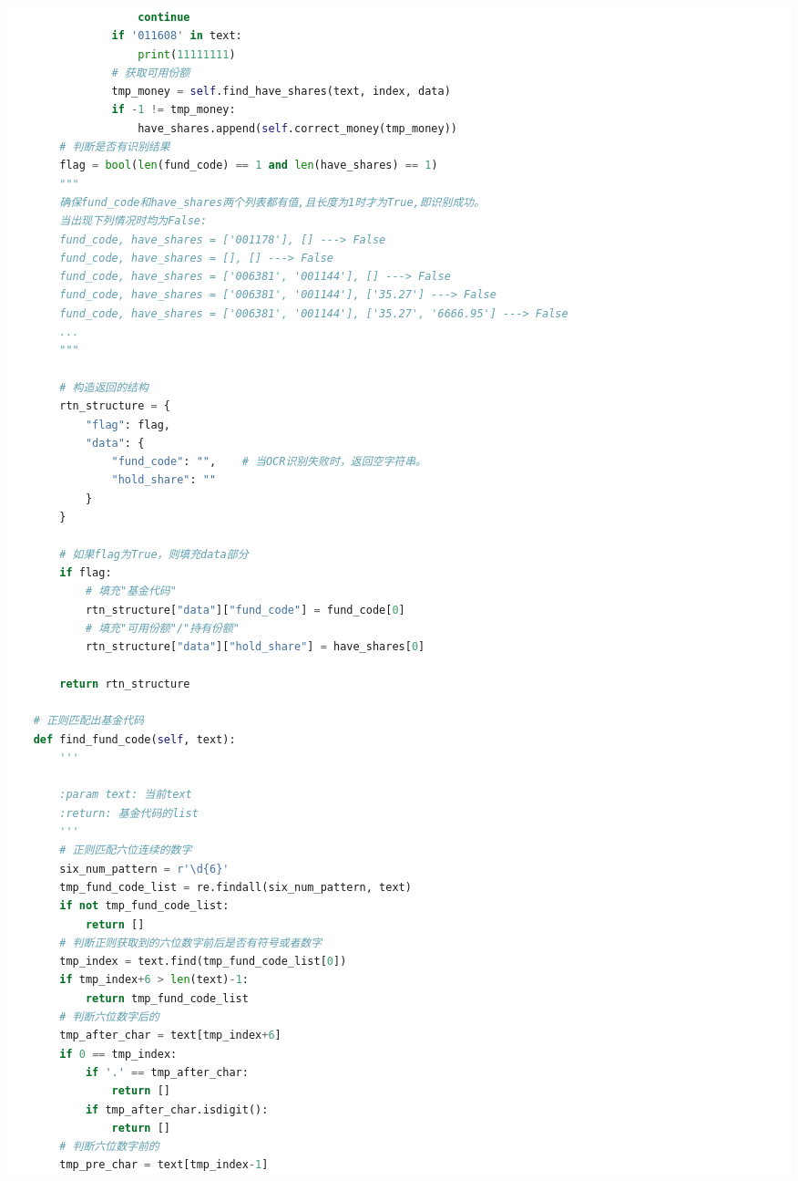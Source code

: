 ```python
                    continue
                if '011608' in text:
                    print(11111111)
                # 获取可用份额
                tmp_money = self.find_have_shares(text, index, data)
                if -1 != tmp_money:
                    have_shares.append(self.correct_money(tmp_money))
        # 判断是否有识别结果
        flag = bool(len(fund_code) == 1 and len(have_shares) == 1)
        """
        确保fund_code和have_shares两个列表都有值,且长度为1时才为True,即识别成功。
        当出现下列情况时均为False:
        fund_code, have_shares = ['001178'], [] ---> False
        fund_code, have_shares = [], [] ---> False
        fund_code, have_shares = ['006381', '001144'], [] ---> False
        fund_code, have_shares = ['006381', '001144'], ['35.27'] ---> False
        fund_code, have_shares = ['006381', '001144'], ['35.27', '6666.95'] ---> False
        ...
        """
        
        # 构造返回的结构
        rtn_structure = {
            "flag": flag,
            "data": {
                "fund_code": "",    # 当OCR识别失败时，返回空字符串。
                "hold_share": ""
            }
        }

        # 如果flag为True，则填充data部分
        if flag:
            # 填充"基金代码"
            rtn_structure["data"]["fund_code"] = fund_code[0]
            # 填充"可用份额"/"持有份额"
            rtn_structure["data"]["hold_share"] = have_shares[0]

        return rtn_structure

    # 正则匹配出基金代码
    def find_fund_code(self, text):
        '''

        :param text: 当前text
        :return: 基金代码的list
        '''
        # 正则匹配六位连续的数字
        six_num_pattern = r'\d{6}'
        tmp_fund_code_list = re.findall(six_num_pattern, text)
        if not tmp_fund_code_list:
            return []
        # 判断正则获取到的六位数字前后是否有符号或者数字
        tmp_index = text.find(tmp_fund_code_list[0])
        if tmp_index+6 > len(text)-1:
            return tmp_fund_code_list
        # 判断六位数字后的
        tmp_after_char = text[tmp_index+6]
        if 0 == tmp_index:
            if '.' == tmp_after_char:
                return []
            if tmp_after_char.isdigit():
                return []
        # 判断六位数字前的
        tmp_pre_char = text[tmp_index-1]
```